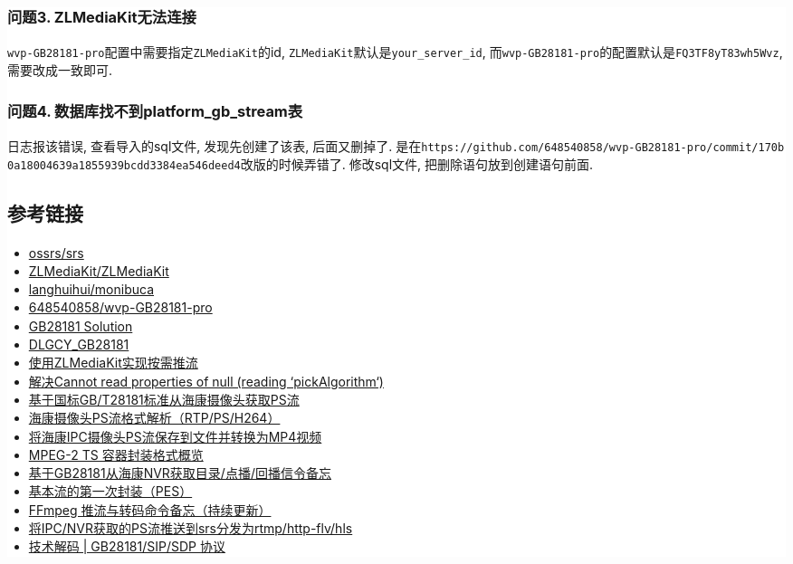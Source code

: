 ### 问题3. ZLMediaKit无法连接
`wvp-GB28181-pro`配置中需要指定`ZLMediaKit`的id, `ZLMediaKit`默认是`your_server_id`, 而`wvp-GB28181-pro`的配置默认是`FQ3TF8yT83wh5Wvz`, 需要改成一致即可.


### 问题4. 数据库找不到platform_gb_stream表
日志报该错误, 查看导入的sql文件, 发现先创建了该表, 后面又删掉了. 是在`https://github.com/648540858/wvp-GB28181-pro/commit/170b0a18004639a1855939bcdd3384ea546deed4`改版的时候弄错了. 修改sql文件, 把删除语句放到创建语句前面.


## 参考链接
 - [ossrs/srs](https://github.com/ossrs/srs)
 - [ZLMediaKit/ZLMediaKit](https://github.com/ZLMediaKit/ZLMediaKit)
 - [langhuihui/monibuca](https://github.com/langhuihui/monibuca)
 - [648540858/wvp-GB28181-pro](https://github.com/648540858/wvp-GB28181-pro)
 - [GB28181 Solution](https://github.com/orgs/GB28181/repositories)
 - [DLGCY_GB28181](https://gitee.com/DLGCY_GB28181)
 - [使用ZLMediaKit实现按需推流](https://github.com/ZLMediaKit/ZLMediaKit/wiki/%E4%BD%BF%E7%94%A8ZLMediaKit%E5%AE%9E%E7%8E%B0%E6%8C%89%E9%9C%80%E6%8E%A8%E6%B5%81)
 - [解决Cannot read properties of null (reading ‘pickAlgorithm‘)](https://blog.csdn.net/yyzx_yyzx/article/details/125716768)
 - [基于国标GB/T28181标准从海康摄像头获取PS流](https://blog.yasking.org/a/get-ps-stream-from-hik.html)
 - [海康摄像头PS流格式解析（RTP/PS/H264）](https://blog.yasking.org/a/hikvision-rtp-ps-stream-parser.html)
 - [将海康IPC摄像头PS流保存到文件并转换为MP4视频](https://blog.yasking.org/a/hikvision-rtp-ps-stream-save-to-file.html)
 - [MPEG-2 TS 容器封装格式概览](https://blog.yasking.org/a/learn-mpeg2-ts.html)
 - [基于GB28181从海康NVR获取目录/点播/回播信令备忘](https://blog.yasking.org/a/hikvision-nvr-playback-with-gb28181.html)
 - [基本流的第一次封装（PES）](https://blog.yasking.org/a/learn-pes-package.html)
 - [FFmpeg 推流与转码命令备忘（持续更新）](https://blog.yasking.org/a/ffmpeg-command-note.html)
 - [将IPC/NVR获取的PS流推送到srs分发为rtmp/http-flv/hls](https://blog.yasking.org/a/gb28181-ps-stream-to-rtmp.html)
 - [技术解码 | GB28181/SIP/SDP 协议](https://zhuanlan.zhihu.com/p/545703291)